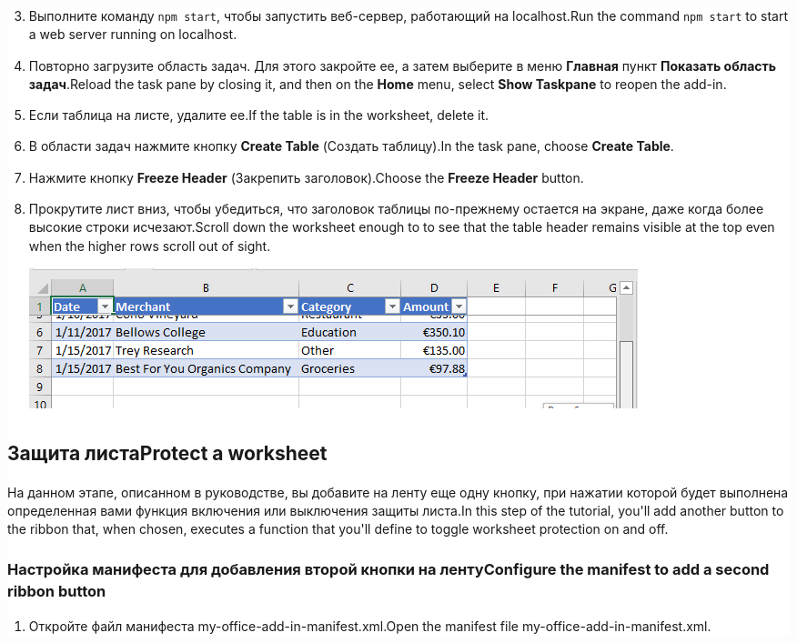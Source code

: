 3. <span data-ttu-id="2d7b3-285">Выполните команду `npm start`, чтобы запустить веб-сервер, работающий на localhost.</span><span class="sxs-lookup"><span data-stu-id="2d7b3-285">Run the command `npm start` to start a web server running on localhost.</span></span>

4. <span data-ttu-id="2d7b3-286">Повторно загрузите область задач. Для этого закройте ее, а затем выберите в меню **Главная** пункт **Показать область задач**.</span><span class="sxs-lookup"><span data-stu-id="2d7b3-286">Reload the task pane by closing it, and then on the **Home** menu, select **Show Taskpane** to reopen the add-in.</span></span>

5. <span data-ttu-id="2d7b3-287">Если таблица на листе, удалите ее.</span><span class="sxs-lookup"><span data-stu-id="2d7b3-287">If the table is in the worksheet, delete it.</span></span>

6. <span data-ttu-id="2d7b3-288">В области задач нажмите кнопку **Create Table** (Создать таблицу).</span><span class="sxs-lookup"><span data-stu-id="2d7b3-288">In the task pane, choose **Create Table**.</span></span>

7. <span data-ttu-id="2d7b3-289">Нажмите кнопку **Freeze Header** (Закрепить заголовок).</span><span class="sxs-lookup"><span data-stu-id="2d7b3-289">Choose the **Freeze Header** button.</span></span>

8. <span data-ttu-id="2d7b3-290">Прокрутите лист вниз, чтобы убедиться, что заголовок таблицы по-прежнему остается на экране, даже когда более высокие строки исчезают.</span><span class="sxs-lookup"><span data-stu-id="2d7b3-290">Scroll down the worksheet enough to to see that the table header remains visible at the top even when the higher rows scroll out of sight.</span></span>

    ![Учебник Excel - Закрепление заголовка](../images/excel-tutorial-freeze-header.png)

## <a name="protect-a-worksheet"></a><span data-ttu-id="2d7b3-292">Защита листа</span><span class="sxs-lookup"><span data-stu-id="2d7b3-292">Protect a worksheet</span></span>

<span data-ttu-id="2d7b3-293">На данном этапе, описанном в руководстве, вы добавите на ленту еще одну кнопку, при нажатии которой будет выполнена определенная вами функция включения или выключения защиты листа.</span><span class="sxs-lookup"><span data-stu-id="2d7b3-293">In this step of the tutorial, you'll add another button to the ribbon that, when chosen, executes a function that you'll define to toggle worksheet protection on and off.</span></span>

### <a name="configure-the-manifest-to-add-a-second-ribbon-button"></a><span data-ttu-id="2d7b3-294">Настройка манифеста для добавления второй кнопки на ленту</span><span class="sxs-lookup"><span data-stu-id="2d7b3-294">Configure the manifest to add a second ribbon button</span></span>

1. <span data-ttu-id="2d7b3-295">Откройте файл манифеста my-office-add-in-manifest.xml.</span><span class="sxs-lookup"><span data-stu-id="2d7b3-295">Open the manifest file my-office-add-in-manifest.xml.</span></span>
